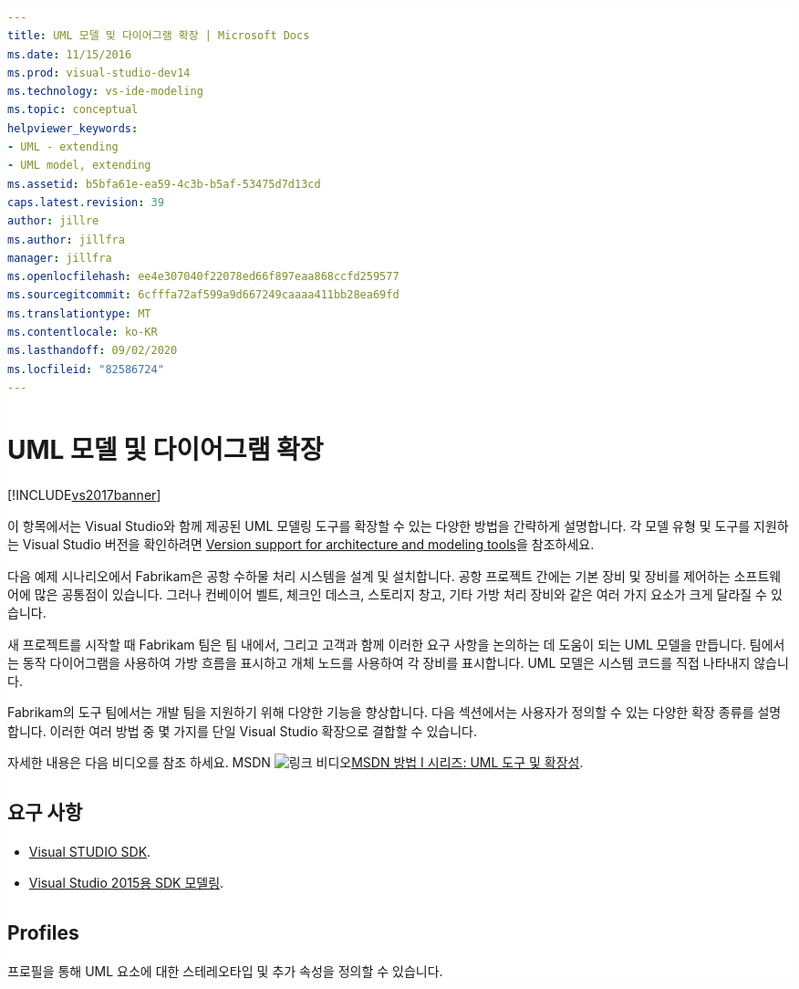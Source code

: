 ```yaml
---
title: UML 모델 및 다이어그램 확장 | Microsoft Docs
ms.date: 11/15/2016
ms.prod: visual-studio-dev14
ms.technology: vs-ide-modeling
ms.topic: conceptual
helpviewer_keywords:
- UML - extending
- UML model, extending
ms.assetid: b5bfa61e-ea59-4c3b-b5af-53475d7d13cd
caps.latest.revision: 39
author: jillre
ms.author: jillfra
manager: jillfra
ms.openlocfilehash: ee4e307040f22078ed66f897eaa868ccfd259577
ms.sourcegitcommit: 6cfffa72af599a9d667249caaaa411bb28ea69fd
ms.translationtype: MT
ms.contentlocale: ko-KR
ms.lasthandoff: 09/02/2020
ms.locfileid: "82586724"
---
```

# <a name="extend-uml-models-and-diagrams"></a>UML 모델 및 다이어그램 확장
[!INCLUDE[vs2017banner](../includes/vs2017banner.md)]

이 항목에서는 Visual Studio와 함께 제공된 UML 모델링 도구를 확장할 수 있는 다양한 방법을 간략하게 설명합니다. 각 모델 유형 및 도구를 지원하는 Visual Studio 버전을 확인하려면 [Version support for architecture and modeling tools](../modeling/what-s-new-for-design-in-visual-studio.md#VersionSupport)을 참조하세요.

 다음 예제 시나리오에서 Fabrikam은 공항 수하물 처리 시스템을 설계 및 설치합니다. 공항 프로젝트 간에는 기본 장비 및 장비를 제어하는 소프트웨어에 많은 공통점이 있습니다. 그러나 컨베이어 벨트, 체크인 데스크, 스토리지 창고, 기타 가방 처리 장비와 같은 여러 가지 요소가 크게 달라질 수 있습니다.

 새 프로젝트를 시작할 때 Fabrikam 팀은 팀 내에서, 그리고 고객과 함께 이러한 요구 사항을 논의하는 데 도움이 되는 UML 모델을 만듭니다. 팀에서는 동작 다이어그램을 사용하여 가방 흐름을 표시하고 개체 노드를 사용하여 각 장비를 표시합니다. UML 모델은 시스템 코드를 직접 나타내지 않습니다.

 Fabrikam의 도구 팀에서는 개발 팀을 지원하기 위해 다양한 기능을 향상합니다. 다음 섹션에서는 사용자가 정의할 수 있는 다양한 확장 종류를 설명합니다. 이러한 여러 방법 중 몇 가지를 단일 Visual Studio 확장으로 결합할 수 있습니다.

 자세한 내용은 다음 비디오를 참조 하세요. MSDN ![링크 비디오](../data-tools/media/playvideo.gif "링크 playvideo 보려면")[MSDN 방법 I 시리즈: UML 도구 및 확장성](https://msdn.microsoft.com/vstudio/ff859492).

## <a name="requirements"></a><a name="Requirements"></a> 요구 사항

- [Visual STUDIO SDK](../extensibility/visual-studio-sdk.md).

- [Visual Studio 2015용 SDK 모델링](https://www.microsoft.com/download/details.aspx?id=48148).

## <a name="profiles"></a>Profiles
 프로필을 통해 UML 요소에 대한 스테레오타입 및 추가 속성을 정의할 수 있습니다.
